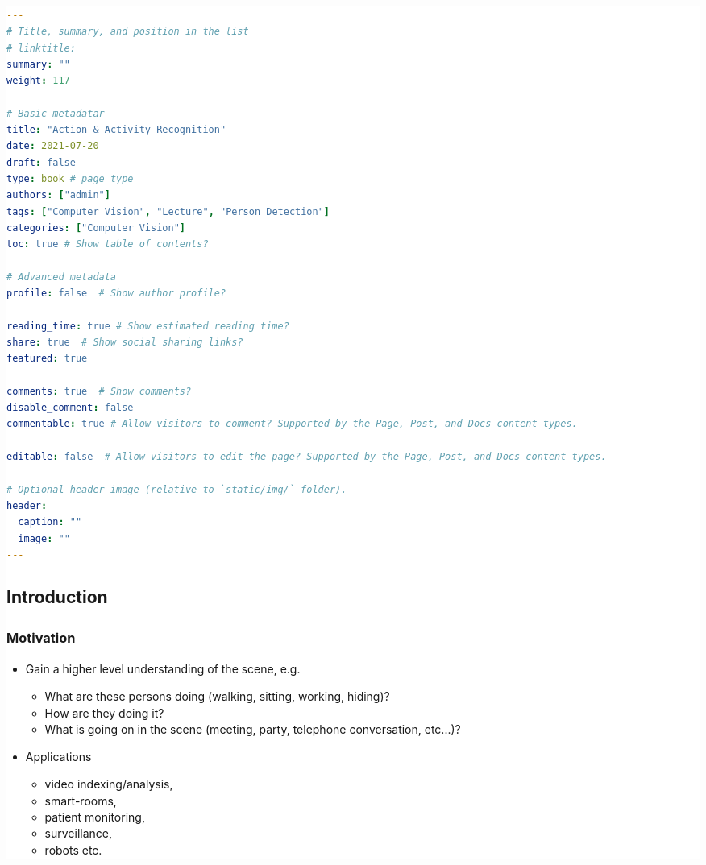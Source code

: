 ```yaml
---
# Title, summary, and position in the list
# linktitle: 
summary: ""
weight: 117

# Basic metadatar
title: "Action & Activity Recognition"
date: 2021-07-20
draft: false
type: book # page type
authors: ["admin"]
tags: ["Computer Vision", "Lecture", "Person Detection"]
categories: ["Computer Vision"]
toc: true # Show table of contents?

# Advanced metadata
profile: false  # Show author profile?

reading_time: true # Show estimated reading time?
share: true  # Show social sharing links?
featured: true

comments: true  # Show comments?
disable_comment: false
commentable: true # Allow visitors to comment? Supported by the Page, Post, and Docs content types.

editable: false  # Allow visitors to edit the page? Supported by the Page, Post, and Docs content types.

# Optional header image (relative to `static/img/` folder).
header:
  caption: ""
  image: ""
---
```


## Introduction

### Motivation

- Gain a higher level understanding of the scene, e.g.
  - What are these persons doing (walking, sitting, working, hiding)?
  - How are they doing it?
  - What is going on in the scene (meeting, party, telephone conversation, etc...)?

- Applications
  - video indexing/analysis, 
  - smart-rooms,
  - patient monitoring, 
  - surveillance,
  - robots etc.


[^3]: Wang, Heng, et al. "Dense trajectories and motion boundary descriptors for action recognition." International journal of computer vision 103.1 (2013): 60-79.